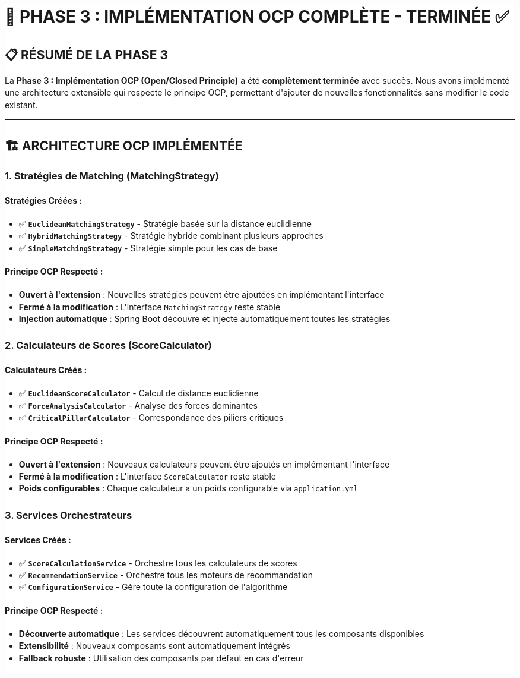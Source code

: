 # 🎯 PHASE 3 : IMPLÉMENTATION OCP COMPLÈTE - TERMINÉE ✅

## 📋 **RÉSUMÉ DE LA PHASE 3**

La **Phase 3 : Implémentation OCP (Open/Closed Principle)** a été **complètement terminée** avec succès. Nous avons implémenté une architecture extensible qui respecte le principe OCP, permettant d'ajouter de nouvelles fonctionnalités sans modifier le code existant.

---

## 🏗️ **ARCHITECTURE OCP IMPLÉMENTÉE**

### **1. Stratégies de Matching (MatchingStrategy)**

#### **Stratégies Créées :**
- ✅ **`EuclideanMatchingStrategy`** - Stratégie basée sur la distance euclidienne
- ✅ **`HybridMatchingStrategy`** - Stratégie hybride combinant plusieurs approches
- ✅ **`SimpleMatchingStrategy`** - Stratégie simple pour les cas de base

#### **Principe OCP Respecté :**
- **Ouvert à l'extension** : Nouvelles stratégies peuvent être ajoutées en implémentant l'interface
- **Fermé à la modification** : L'interface `MatchingStrategy` reste stable
- **Injection automatique** : Spring Boot découvre et injecte automatiquement toutes les stratégies

### **2. Calculateurs de Scores (ScoreCalculator)**

#### **Calculateurs Créés :**
- ✅ **`EuclideanScoreCalculator`** - Calcul de distance euclidienne
- ✅ **`ForceAnalysisCalculator`** - Analyse des forces dominantes
- ✅ **`CriticalPillarCalculator`** - Correspondance des piliers critiques

#### **Principe OCP Respecté :**
- **Ouvert à l'extension** : Nouveaux calculateurs peuvent être ajoutés en implémentant l'interface
- **Fermé à la modification** : L'interface `ScoreCalculator` reste stable
- **Poids configurables** : Chaque calculateur a un poids configurable via `application.yml`

### **3. Services Orchestrateurs**

#### **Services Créés :**
- ✅ **`ScoreCalculationService`** - Orchestre tous les calculateurs de scores
- ✅ **`RecommendationService`** - Orchestre tous les moteurs de recommandation
- ✅ **`ConfigurationService`** - Gère toute la configuration de l'algorithme

#### **Principe OCP Respecté :**
- **Découverte automatique** : Les services découvrent automatiquement tous les composants disponibles
- **Extensibilité** : Nouveaux composants sont automatiquement intégrés
- **Fallback robuste** : Utilisation des composants par défaut en cas d'erreur

---